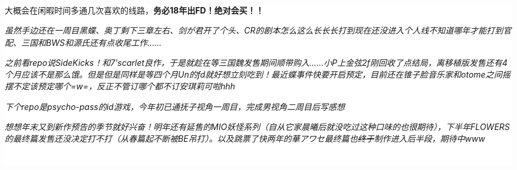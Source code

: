 ​	大概会在闲暇时间多通几次喜欢的线路，**务必18年出FD！绝对会买！！**

​	*虽然手边还在一周目黑蝶、奥丁剩下三章左右、剑が君开了个头、CR的剧本怎么这么长长长打到现在还没进入个人线不知道哪年才能打到官配、三国和BWS和源氏还有点收尾工作……*

​	*之前看repo说SideKicks！和7'scarlet良作，于是就趁在等三国魏发售期间顺带购入……小P上金弦2f刚回收了点结局，离移植版发售还有4个月应该不是那么饿。但是但是同样是等四个月Un的fd就好想立刻吃到！最近蝶事件快要开启预定，目前还在锥子脸音乐家和otome之间摇摆不定该预定哪个=w=，反正不管订哪个都不订安琪莉可啦hhh*

​	*下个repo是psycho-pass的id游戏，今年初已通抚子视角一周目，完成男视角二周目后写感想*

​	*想想年末又到新作预告的季节就好兴奋！明年还有延售的MIO妖怪系列（自从它家晨曦后就没吃过这种口味的也很期待），下半年FLOWERS的最终篇发售还没决定打不打（从春篇起不断被BE吊打）。以及跳票了快两年的華アワセ最终篇也~~终于~~制作进入后半段，期待中www*

​

